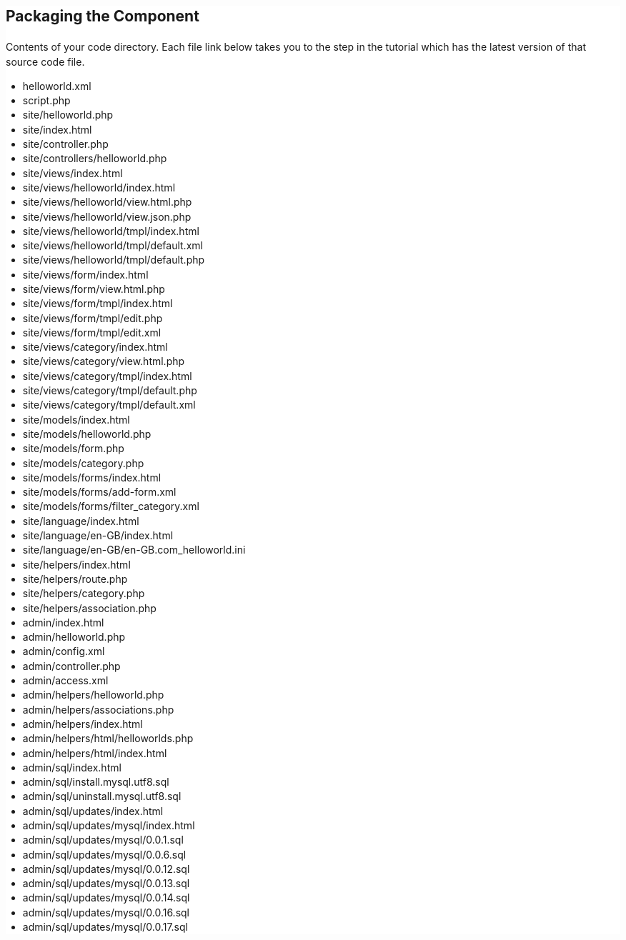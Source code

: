 ## Packaging the Component
Contents of your code directory. Each file link below takes you to the step in the tutorial which has the latest version of that source code file.

- helloworld.xml
- script.php
- site/helloworld.php
- site/index.html
- site/controller.php
- site/controllers/helloworld.php
- site/views/index.html
- site/views/helloworld/index.html
- site/views/helloworld/view.html.php
- site/views/helloworld/view.json.php
- site/views/helloworld/tmpl/index.html
- site/views/helloworld/tmpl/default.xml
- site/views/helloworld/tmpl/default.php
- site/views/form/index.html
- site/views/form/view.html.php
- site/views/form/tmpl/index.html
- site/views/form/tmpl/edit.php
- site/views/form/tmpl/edit.xml
- site/views/category/index.html
- site/views/category/view.html.php
- site/views/category/tmpl/index.html
- site/views/category/tmpl/default.php
- site/views/category/tmpl/default.xml
- site/models/index.html
- site/models/helloworld.php
- site/models/form.php
- site/models/category.php
- site/models/forms/index.html
- site/models/forms/add-form.xml
- site/models/forms/filter_category.xml
- site/language/index.html
- site/language/en-GB/index.html
- site/language/en-GB/en-GB.com_helloworld.ini
- site/helpers/index.html
- site/helpers/route.php
- site/helpers/category.php
- site/helpers/association.php
- admin/index.html
- admin/helloworld.php
- admin/config.xml
- admin/controller.php
- admin/access.xml
- admin/helpers/helloworld.php
- admin/helpers/associations.php
- admin/helpers/index.html
- admin/helpers/html/helloworlds.php
- admin/helpers/html/index.html
- admin/sql/index.html
- admin/sql/install.mysql.utf8.sql
- admin/sql/uninstall.mysql.utf8.sql
- admin/sql/updates/index.html
- admin/sql/updates/mysql/index.html
- admin/sql/updates/mysql/0.0.1.sql
- admin/sql/updates/mysql/0.0.6.sql
- admin/sql/updates/mysql/0.0.12.sql
- admin/sql/updates/mysql/0.0.13.sql
- admin/sql/updates/mysql/0.0.14.sql
- admin/sql/updates/mysql/0.0.16.sql
- admin/sql/updates/mysql/0.0.17.sql